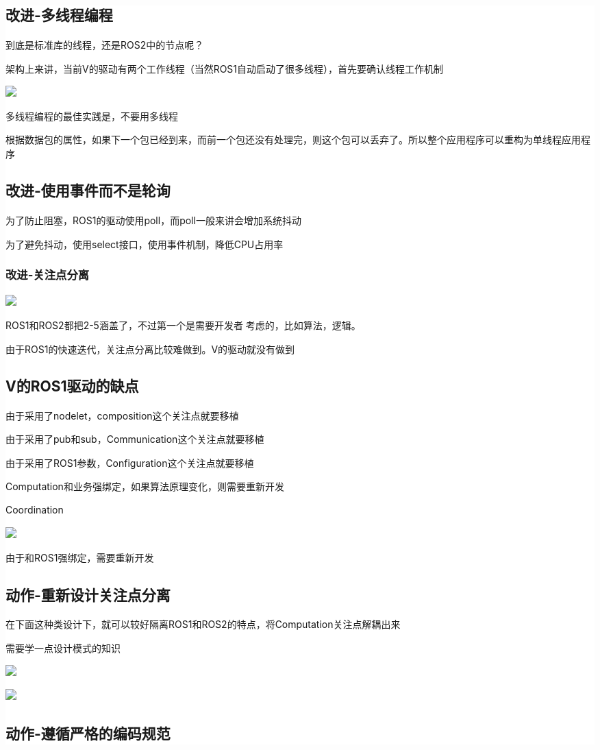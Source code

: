 ## 改进-多线程编程

到底是标准库的线程，还是ROS2中的节点呢？

架构上来讲，当前V的驱动有两个工作线程（当然ROS1自动启动了很多线程），首先要确认线程工作机制

![](https://tcs.teambition.net/storage/312648bc049cd6ab9784100e05ea8de188ab?Signature=eyJhbGciOiJIUzI1NiIsInR5cCI6IkpXVCJ9.eyJBcHBJRCI6IjU5Mzc3MGZmODM5NjMyMDAyZTAzNThmMSIsIl9hcHBJZCI6IjU5Mzc3MGZmODM5NjMyMDAyZTAzNThmMSIsIl9vcmdhbml6YXRpb25JZCI6IiIsImV4cCI6MTY3MjA0NjkyMiwiaWF0IjoxNjcxNDQyMTIyLCJyZXNvdXJjZSI6Ii9zdG9yYWdlLzMxMjY0OGJjMDQ5Y2Q2YWI5Nzg0MTAwZTA1ZWE4ZGUxODhhYiJ9.iATnh9A7Q2WeAquCFWEJbrTAPXh3L1Cl4Y4HJq3tvzA&download=image.png "")

多线程编程的最佳实践是，不要用多线程

根据数据包的属性，如果下一个包已经到来，而前一个包还没有处理完，则这个包可以丢弃了。所以整个应用程序可以重构为单线程应用程序

## 改进-使用事件而不是轮询

为了防止阻塞，ROS1的驱动使用poll，而poll一般来讲会增加系统抖动

为了避免抖动，使用select接口，使用事件机制，降低CPU占用率

### 改进-关注点分离

![](https://tcs.teambition.net/storage/312667451a8fe85fb876a02e4fdff064ccbe?Signature=eyJhbGciOiJIUzI1NiIsInR5cCI6IkpXVCJ9.eyJBcHBJRCI6IjU5Mzc3MGZmODM5NjMyMDAyZTAzNThmMSIsIl9hcHBJZCI6IjU5Mzc3MGZmODM5NjMyMDAyZTAzNThmMSIsIl9vcmdhbml6YXRpb25JZCI6IiIsImV4cCI6MTY3MjA0NjkyMiwiaWF0IjoxNjcxNDQyMTIyLCJyZXNvdXJjZSI6Ii9zdG9yYWdlLzMxMjY2NzQ1MWE4ZmU4NWZiODc2YTAyZTRmZGZmMDY0Y2NiZSJ9.JOhulla7l3PAgRaH2FtAx8t6oSSDFsYSgfeVhOsoJv4&download=image.png "")

ROS1和ROS2都把2-5涵盖了，不过第一个是需要开发者 考虑的，比如算法，逻辑。

由于ROS1的快速迭代，关注点分离比较难做到。V的驱动就没有做到

## V的ROS1驱动的缺点

由于采用了nodelet，composition这个关注点就要移植

由于采用了pub和sub，Communication这个关注点就要移植

由于采用了ROS1参数，Configuration这个关注点就要移植

Computation和业务强绑定，如果算法原理变化，则需要重新开发

Coordination

![](https://tcs.teambition.net/storage/3126989b47b577fd7325c5b94103592cba40?Signature=eyJhbGciOiJIUzI1NiIsInR5cCI6IkpXVCJ9.eyJBcHBJRCI6IjU5Mzc3MGZmODM5NjMyMDAyZTAzNThmMSIsIl9hcHBJZCI6IjU5Mzc3MGZmODM5NjMyMDAyZTAzNThmMSIsIl9vcmdhbml6YXRpb25JZCI6IiIsImV4cCI6MTY3MjA0NjkyMiwiaWF0IjoxNjcxNDQyMTIyLCJyZXNvdXJjZSI6Ii9zdG9yYWdlLzMxMjY5ODliNDdiNTc3ZmQ3MzI1YzViOTQxMDM1OTJjYmE0MCJ9.hKgDVTz-44D75XlrsnpY4yr8_RBb-lux07gKR9FOlCQ&download=image.png "")

由于和ROS1强绑定，需要重新开发

## 动作-重新设计关注点分离

在下面这种类设计下，就可以较好隔离ROS1和ROS2的特点，将Computation关注点解耦出来

需要学一点设计模式的知识

![](https://tcs.teambition.net/storage/3126b113b385fc103063d65f35974b479b52?Signature=eyJhbGciOiJIUzI1NiIsInR5cCI6IkpXVCJ9.eyJBcHBJRCI6IjU5Mzc3MGZmODM5NjMyMDAyZTAzNThmMSIsIl9hcHBJZCI6IjU5Mzc3MGZmODM5NjMyMDAyZTAzNThmMSIsIl9vcmdhbml6YXRpb25JZCI6IiIsImV4cCI6MTY3MjA0NjkyMiwiaWF0IjoxNjcxNDQyMTIyLCJyZXNvdXJjZSI6Ii9zdG9yYWdlLzMxMjZiMTEzYjM4NWZjMTAzMDYzZDY1ZjM1OTc0YjQ3OWI1MiJ9.hgYLgQw4e1pPIjrbSydP6KIEWzux4oAo1FdfEYsDdhY&download=image.png "")

![](https://tcs.teambition.net/storage/31267333c3f675adbcba0b4c9423586c7591?Signature=eyJhbGciOiJIUzI1NiIsInR5cCI6IkpXVCJ9.eyJBcHBJRCI6IjU5Mzc3MGZmODM5NjMyMDAyZTAzNThmMSIsIl9hcHBJZCI6IjU5Mzc3MGZmODM5NjMyMDAyZTAzNThmMSIsIl9vcmdhbml6YXRpb25JZCI6IiIsImV4cCI6MTY3MjA0NjkyMiwiaWF0IjoxNjcxNDQyMTIyLCJyZXNvdXJjZSI6Ii9zdG9yYWdlLzMxMjY3MzMzYzNmNjc1YWRiY2JhMGI0Yzk0MjM1ODZjNzU5MSJ9.8tTsLifuVzYzRZSG_o8mxJb8Prg2booXYZKZlgmU4g0&download=image.png "")

## 动作-遵循严格的编码规范
